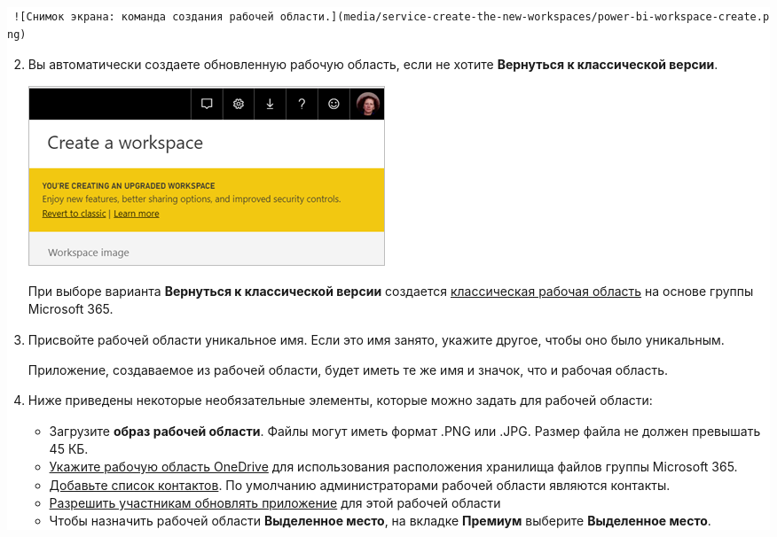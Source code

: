      ![Снимок экрана: команда создания рабочей области.](media/service-create-the-new-workspaces/power-bi-workspace-create.png)

2. Вы автоматически создаете обновленную рабочую область, если не хотите **Вернуться к классической версии**.
   
     ![Снимок экрана: новый интерфейс рабочей области.](media/service-create-the-new-workspaces/power-bi-new-workspace.png)
     
     При выборе варианта **Вернуться к классической версии** создается [классическая рабочая область](service-create-workspaces.md) на основе группы Microsoft 365.

2. Присвойте рабочей области уникальное имя. Если это имя занято, укажите другое, чтобы оно было уникальным.
   
     Приложение, создаваемое из рабочей области, будет иметь те же имя и значок, что и рабочая область.
   
1. Ниже приведены некоторые необязательные элементы, которые можно задать для рабочей области:

    - Загрузите **образ рабочей области**. Файлы могут иметь формат .PNG или .JPG. Размер файла не должен превышать 45 КБ. 
    - [Укажите рабочую область OneDrive](#set-a-workspace-onedrive) для использования расположения хранилища файлов группы Microsoft 365.    
    - [Добавьте список контактов](#create-a-contact-list). По умолчанию администраторами рабочей области являются контакты. 
    - [Разрешить участникам обновлять приложение](#allow-contributors-to-update-the-app) для этой рабочей области
    - Чтобы назначить рабочей области **Выделенное место**, на вкладке **Премиум** выберите **Выделенное место**.

